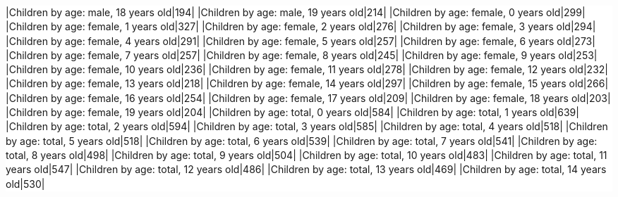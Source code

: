 |Children by age: male, 18 years old|194|
|Children by age: male, 19 years old|214|
|Children by age: female, 0 years old|299|
|Children by age: female, 1 years old|327|
|Children by age: female, 2 years old|276|
|Children by age: female, 3 years old|294|
|Children by age: female, 4 years old|291|
|Children by age: female, 5 years old|257|
|Children by age: female, 6 years old|273|
|Children by age: female, 7 years old|257|
|Children by age: female, 8 years old|245|
|Children by age: female, 9 years old|253|
|Children by age: female, 10 years old|236|
|Children by age: female, 11 years old|278|
|Children by age: female, 12 years old|232|
|Children by age: female, 13 years old|218|
|Children by age: female, 14 years old|297|
|Children by age: female, 15 years old|266|
|Children by age: female, 16 years old|254|
|Children by age: female, 17 years old|209|
|Children by age: female, 18 years old|203|
|Children by age: female, 19 years old|204|
|Children by age: total, 0 years old|584|
|Children by age: total, 1 years old|639|
|Children by age: total, 2 years old|594|
|Children by age: total, 3 years old|585|
|Children by age: total, 4 years old|518|
|Children by age: total, 5 years old|518|
|Children by age: total, 6 years old|539|
|Children by age: total, 7 years old|541|
|Children by age: total, 8 years old|498|
|Children by age: total, 9 years old|504|
|Children by age: total, 10 years old|483|
|Children by age: total, 11 years old|547|
|Children by age: total, 12 years old|486|
|Children by age: total, 13 years old|469|
|Children by age: total, 14 years old|530|